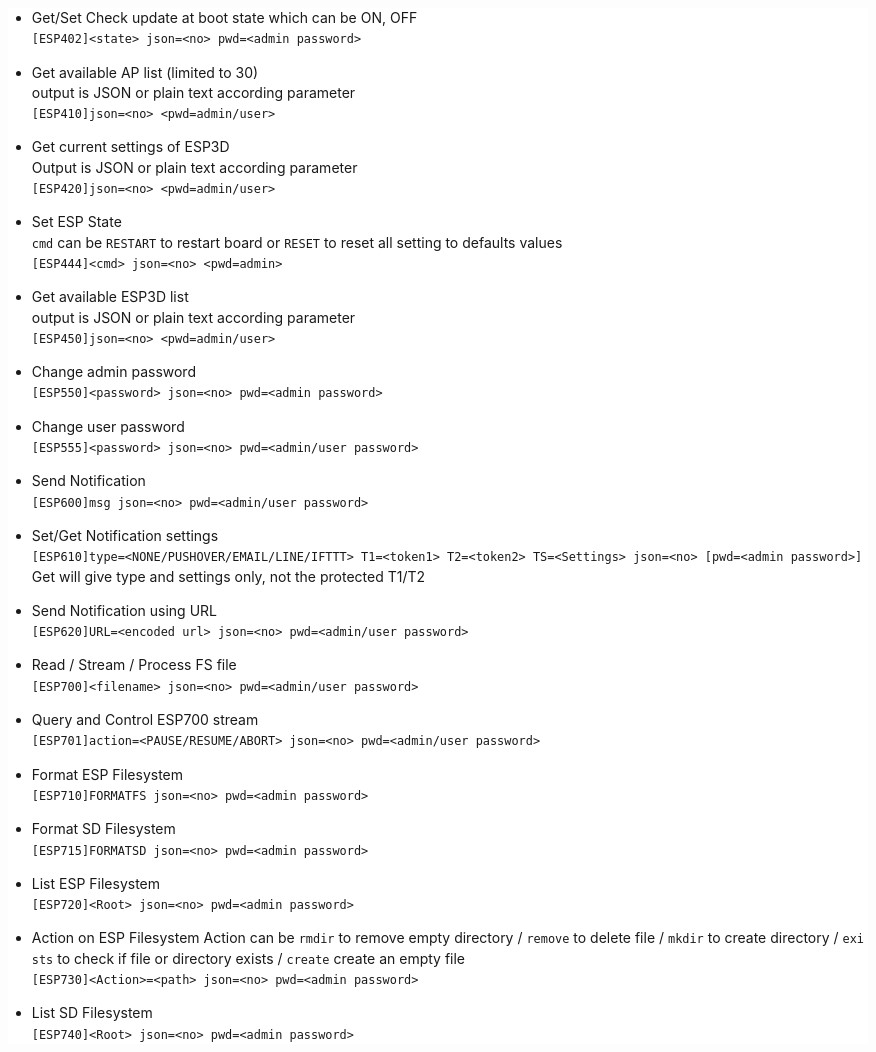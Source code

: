 -   Get/Set Check update at boot state which can be ON, OFF  
     `[ESP402]<state> json=<no> pwd=<admin password>`

-   Get available AP list (limited to 30)  
     output is JSON or plain text according parameter  
     `[ESP410]json=<no> <pwd=admin/user>`

-   Get current settings of ESP3D  
     Output is JSON or plain text according parameter  
     `[ESP420]json=<no> <pwd=admin/user>`

-   Set ESP State  
     `cmd` can be `RESTART` to restart board or `RESET` to reset all setting to defaults values  
     `[ESP444]<cmd> json=<no> <pwd=admin>`

-   Get available ESP3D list  
     output is JSON or plain text according parameter  
     `[ESP450]json=<no> <pwd=admin/user>`

-   Change admin password  
     `[ESP550]<password> json=<no> pwd=<admin password>`

-   Change user password  
     `[ESP555]<password> json=<no> pwd=<admin/user password>`

-   Send Notification  
     `[ESP600]msg json=<no> pwd=<admin/user password>`

-   Set/Get Notification settings  
     `[ESP610]type=<NONE/PUSHOVER/EMAIL/LINE/IFTTT> T1=<token1> T2=<token2> TS=<Settings> json=<no> [pwd=<admin password>]`  
     Get will give type and settings only, not the protected T1/T2

-   Send Notification using URL  
     `[ESP620]URL=<encoded url> json=<no> pwd=<admin/user password>`

-   Read / Stream / Process FS file  
     `[ESP700]<filename> json=<no> pwd=<admin/user password>`

-   Query and Control ESP700 stream  
     `[ESP701]action=<PAUSE/RESUME/ABORT> json=<no> pwd=<admin/user password>`

-   Format ESP Filesystem  
     `[ESP710]FORMATFS json=<no> pwd=<admin password>`

-   Format SD Filesystem  
     `[ESP715]FORMATSD json=<no> pwd=<admin password>`

-   List ESP Filesystem  
     `[ESP720]<Root> json=<no> pwd=<admin password>`

-   Action on ESP Filesystem
    Action can be `rmdir` to remove empty directory / `remove` to delete file / `mkdir` to create directory / `exists` to check if file or directory exists / `create` create an empty file  
     `[ESP730]<Action>=<path> json=<no> pwd=<admin password>`

-   List SD Filesystem  
     `[ESP740]<Root> json=<no> pwd=<admin password>`
